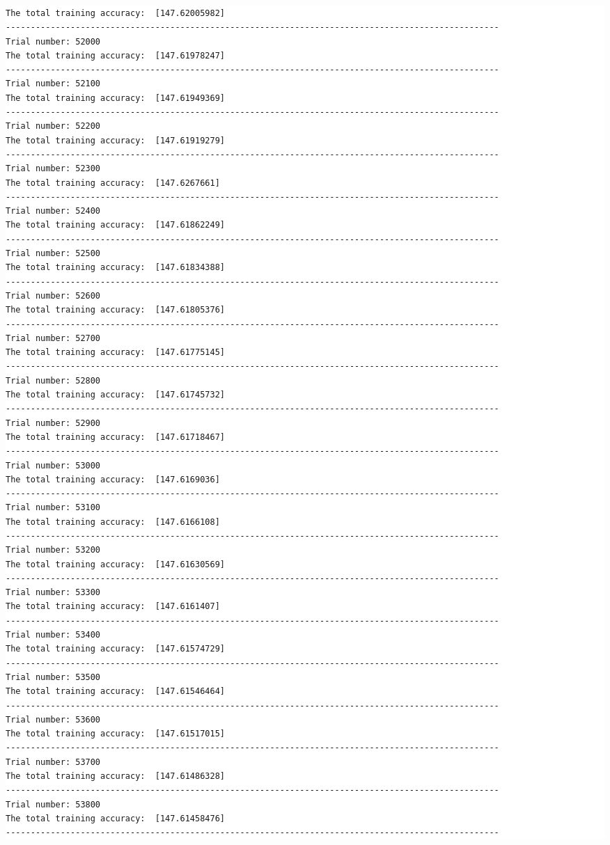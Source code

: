     The total training accuracy:  [147.62005982]
    ---------------------------------------------------------------------------------------------------
    Trial number: 52000
    The total training accuracy:  [147.61978247]
    ---------------------------------------------------------------------------------------------------
    Trial number: 52100
    The total training accuracy:  [147.61949369]
    ---------------------------------------------------------------------------------------------------
    Trial number: 52200
    The total training accuracy:  [147.61919279]
    ---------------------------------------------------------------------------------------------------
    Trial number: 52300
    The total training accuracy:  [147.6267661]
    ---------------------------------------------------------------------------------------------------
    Trial number: 52400
    The total training accuracy:  [147.61862249]
    ---------------------------------------------------------------------------------------------------
    Trial number: 52500
    The total training accuracy:  [147.61834388]
    ---------------------------------------------------------------------------------------------------
    Trial number: 52600
    The total training accuracy:  [147.61805376]
    ---------------------------------------------------------------------------------------------------
    Trial number: 52700
    The total training accuracy:  [147.61775145]
    ---------------------------------------------------------------------------------------------------
    Trial number: 52800
    The total training accuracy:  [147.61745732]
    ---------------------------------------------------------------------------------------------------
    Trial number: 52900
    The total training accuracy:  [147.61718467]
    ---------------------------------------------------------------------------------------------------
    Trial number: 53000
    The total training accuracy:  [147.6169036]
    ---------------------------------------------------------------------------------------------------
    Trial number: 53100
    The total training accuracy:  [147.6166108]
    ---------------------------------------------------------------------------------------------------
    Trial number: 53200
    The total training accuracy:  [147.61630569]
    ---------------------------------------------------------------------------------------------------
    Trial number: 53300
    The total training accuracy:  [147.6161407]
    ---------------------------------------------------------------------------------------------------
    Trial number: 53400
    The total training accuracy:  [147.61574729]
    ---------------------------------------------------------------------------------------------------
    Trial number: 53500
    The total training accuracy:  [147.61546464]
    ---------------------------------------------------------------------------------------------------
    Trial number: 53600
    The total training accuracy:  [147.61517015]
    ---------------------------------------------------------------------------------------------------
    Trial number: 53700
    The total training accuracy:  [147.61486328]
    ---------------------------------------------------------------------------------------------------
    Trial number: 53800
    The total training accuracy:  [147.61458476]
    ---------------------------------------------------------------------------------------------------